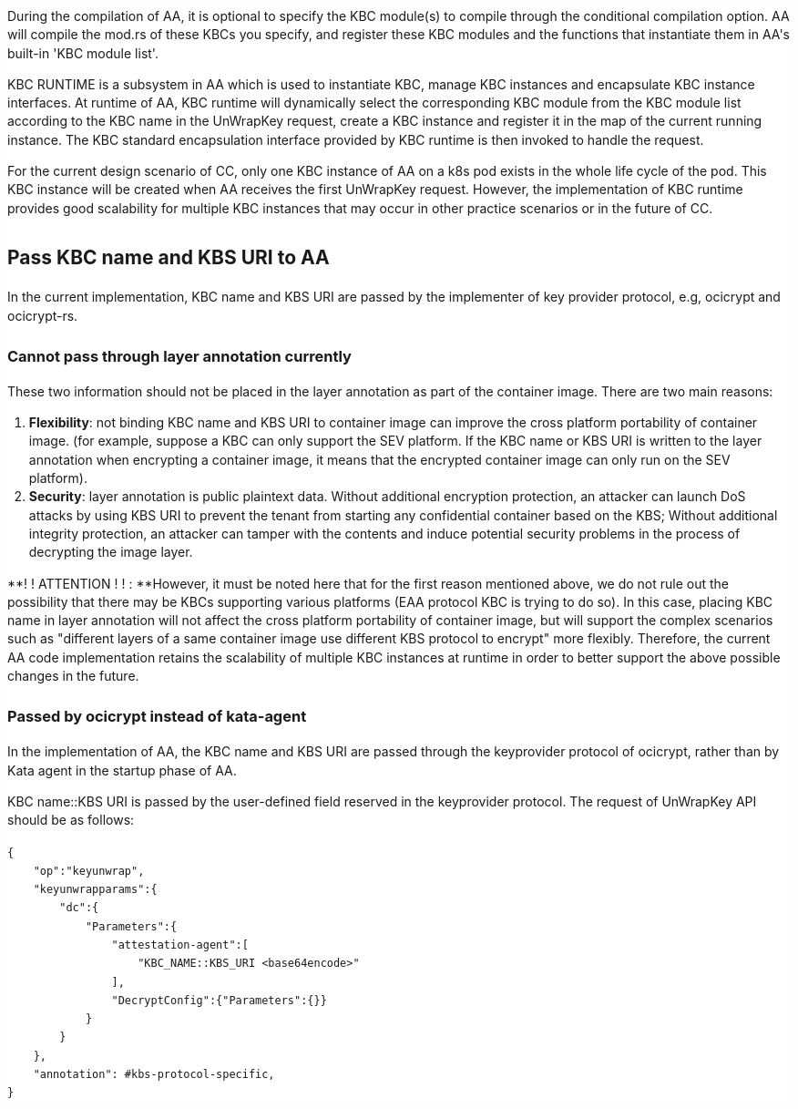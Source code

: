 During the compilation of AA, it is optional to specify the KBC module(s) to compile through the conditional compilation option. AA will compile the mod.rs of these KBCs you specify, and register these KBC modules and the functions that instantiate them in AA's built-in 'KBC module list'.

KBC RUNTIME is a subsystem in AA which is used to instantiate KBC, manage KBC instances and encapsulate KBC instance interfaces. At runtime of AA, KBC runtime will dynamically select the corresponding KBC module from the KBC module list according to the KBC name in the UnWrapKey request, create a KBC instance and register it in the map of the current running instance. The KBC standard encapsulation interface provided by KBC runtime is then invoked to handle the request.

For the current design scenario of CC, only one KBC instance of AA on a k8s pod exists in the whole life cycle of the pod. This KBC instance will be created when AA receives the first UnWrapKey request. However, the implementation of KBC runtime provides good scalability for multiple KBC instances that may occur in other practice scenarios or in the future of CC.

## Pass KBC name and KBS URI to AA

In the current implementation, KBC name and KBS URI are passed by the implementer of key provider protocol, e.g, ocicrypt and ocicrypt-rs.

### Cannot pass through layer annotation currently

These two information should not be placed in the layer annotation as part of the container image. There are two main reasons: 

1. **Flexibility**: not binding KBC name and KBS URI to container image can improve the cross platform portability of container image. (for example, suppose a KBC can only support the SEV platform. If the KBC name or KBS URI is written to the layer annotation when encrypting a container image, it means that the encrypted container image can only run on the SEV platform).
2. **Security**: layer annotation is public plaintext data. Without additional encryption protection, an attacker can launch DoS attacks by using KBS URI to prevent the tenant from starting any confidential container based on the KBS; Without additional integrity protection, an attacker can tamper with the contents and induce potential security problems in the process of decrypting the image layer.

**! ! ATTENTION ! ! : **However, it must be noted here that for the first reason mentioned above, we do not rule out the possibility that there may be KBCs supporting various platforms (EAA protocol KBC is trying to do so). In this case, placing KBC name in layer annotation will not affect the cross platform portability of container image, but will support the complex scenarios such as "different layers of a same container image use different KBS protocol to encrypt" more flexibly. Therefore, the current AA code implementation retains the scalability of multiple KBC instances at runtime in order to better support the above possible changes in the future.

### Passed by ocicrypt instead of kata-agent

In the implementation of AA, the KBC name and KBS URI are passed through the keyprovider protocol of ocicrypt, rather than by Kata agent in the startup phase of AA.

KBC name::KBS URI is passed by the user-defined field reserved in the keyprovider protocol. The request of UnWrapKey API should be as follows: 

```
{
    "op":"keyunwrap",
    "keyunwrapparams":{
        "dc":{
            "Parameters":{
                "attestation-agent":[
                    "KBC_NAME::KBS_URI <base64encode>"
                ],
                "DecryptConfig":{"Parameters":{}}
            }
        }
    },
    "annotation": #kbs-protocol-specific,
}
```